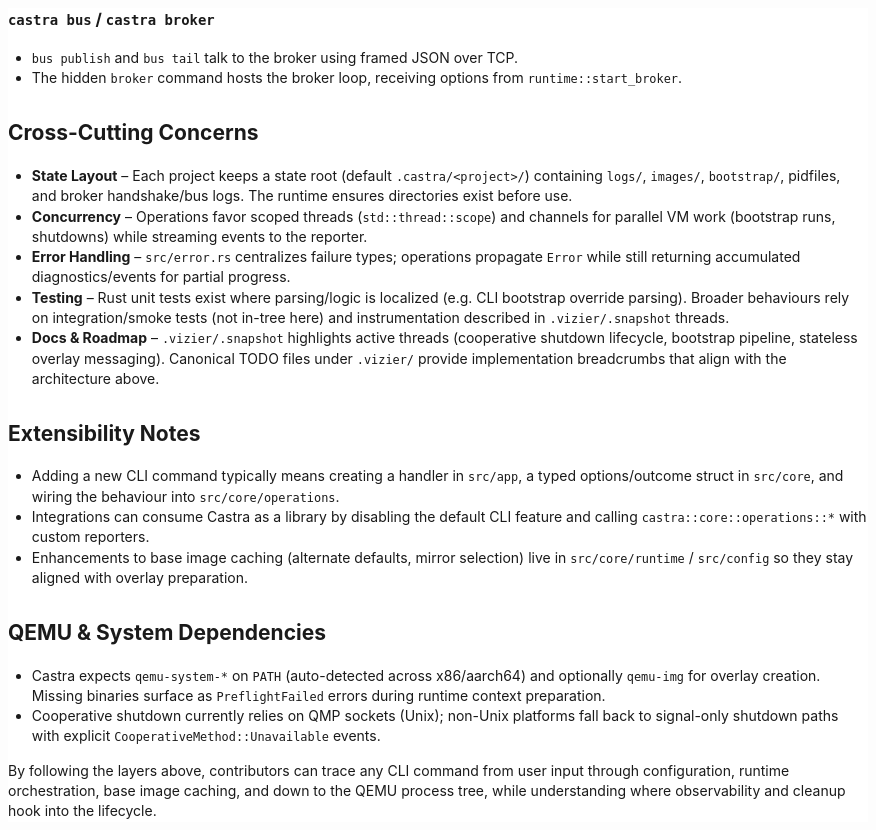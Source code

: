 ### `castra bus` / `castra broker`

- `bus publish` and `bus tail` talk to the broker using framed JSON over TCP.
- The hidden `broker` command hosts the broker loop, receiving options from `runtime::start_broker`.

## Cross-Cutting Concerns

- **State Layout** – Each project keeps a state root (default `.castra/<project>/`) containing `logs/`, `images/`, `bootstrap/`, pidfiles, and broker handshake/bus logs. The runtime ensures directories exist before use.
- **Concurrency** – Operations favor scoped threads (`std::thread::scope`) and channels for parallel VM work (bootstrap runs, shutdowns) while streaming events to the reporter.
- **Error Handling** – `src/error.rs` centralizes failure types; operations propagate `Error` while still returning accumulated diagnostics/events for partial progress.
- **Testing** – Rust unit tests exist where parsing/logic is localized (e.g. CLI bootstrap override parsing). Broader behaviours rely on integration/smoke tests (not in-tree here) and instrumentation described in `.vizier/.snapshot` threads.
- **Docs & Roadmap** – `.vizier/.snapshot` highlights active threads (cooperative shutdown lifecycle, bootstrap pipeline, stateless overlay messaging). Canonical TODO files under `.vizier/` provide implementation breadcrumbs that align with the architecture above.

## Extensibility Notes

- Adding a new CLI command typically means creating a handler in `src/app`, a typed options/outcome struct in `src/core`, and wiring the behaviour into `src/core/operations`.
- Integrations can consume Castra as a library by disabling the default CLI feature and calling `castra::core::operations::*` with custom reporters.
- Enhancements to base image caching (alternate defaults, mirror selection) live in `src/core/runtime` / `src/config` so they stay aligned with overlay preparation.

## QEMU & System Dependencies

- Castra expects `qemu-system-*` on `PATH` (auto-detected across x86/aarch64) and optionally `qemu-img` for overlay creation. Missing binaries surface as `PreflightFailed` errors during runtime context preparation.
- Cooperative shutdown currently relies on QMP sockets (Unix); non-Unix platforms fall back to signal-only shutdown paths with explicit `CooperativeMethod::Unavailable` events.

By following the layers above, contributors can trace any CLI command from user input through configuration, runtime orchestration, base image caching, and down to the QEMU process tree, while understanding where observability and cleanup hook into the lifecycle.
